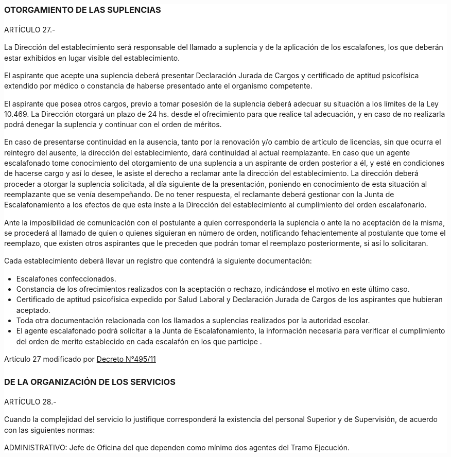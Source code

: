 ### **OTORGAMIENTO DE LAS SUPLENCIAS**

ARTÍCULO 27.-

La Dirección del establecimiento será responsable del llamado a suplencia y de la aplicación de los escalafones, los que deberán estar exhibidos en lugar visible del establecimiento.

El aspirante que acepte una suplencia deberá presentar Declaración Jurada de Cargos y certificado de aptitud psicofísica extendido por médico o constancia de haberse presentado ante el organismo competente.

El aspirante que posea otros cargos, previo a tomar posesión de la suplencia deberá adecuar su situación a los límites de la Ley 10.469. La Dirección otorgará un plazo de 24 hs. desde el ofrecimiento para que realice tal adecuación, y en caso de no realizarla podrá denegar la suplencia y continuar con el orden de méritos.

En caso de presentarse continuidad en la ausencia, tanto por la renovación y/o cambio de artículo de licencias, sin que ocurra el reintegro del ausente, la dirección del establecimiento, dará continuidad al actual reemplazante. En caso que un agente escalafonado tome conocimiento del otorgamiento de una suplencia a un aspirante de orden posterior a él, y esté en condiciones de hacerse cargo y así lo desee, le asiste el derecho a reclamar ante la dirección del establecimiento. La dirección deberá proceder a otorgar la suplencia solicitada, al día siguiente de la presentación, poniendo en conocimiento de esta situación al reemplazante que se venía desempeñando. De no tener respuesta, el reclamante deberá gestionar con la Junta de Escalafonamiento a los efectos de que esta inste a la Dirección del establecimiento al cumplimiento del orden escalafonario.

Ante la imposibilidad de comunicación con el postulante a quien correspondería la suplencia o ante la no aceptación de la misma, se procederá al llamado de quien o quienes siguieran en número de orden, notificando fehacientemente al postulante que tome el reemplazo, que existen otros aspirantes que le preceden que podrán tomar el reemplazo posteriormente, si así lo solicitaran.

Cada establecimiento deberá llevar un registro que contendrá la siguiente documentación:

* Escalafones confeccionados.
* Constancia de los ofrecimientos realizados con la aceptación o rechazo, indicándose el motivo en este último caso.
* Certificado de aptitud psicofísica expedido por Salud Laboral y Declaración Jurada de Cargos de los aspirantes que hubieran aceptado.
* Toda otra documentación relacionada con los llamados a suplencias realizados por la autoridad escolar.
* El agente escalafonado podrá solicitar a la Junta de Escalafonamiento, la información necesaria para verificar el cumplimiento del orden de merito establecido en cada escalafón en los que participe .

Artículo 27 modificado por [Decreto N°495/11](https://drive.google.com/file/d/18ZEH4m-Xyek5kY6-pbcMmphx9mVUEZ65/view?usp=sharing)

### **DE LA ORGANIZACIÓN DE LOS SERVICIOS**

ARTÍCULO 28.-

Cuando la complejidad del servicio lo justifique corresponderá la existencia del personal Superior y de Supervisión, de acuerdo con las siguientes normas:

ADMINISTRATIVO: Jefe de Oficina del que dependen como mínimo dos agentes del Tramo Ejecución.
